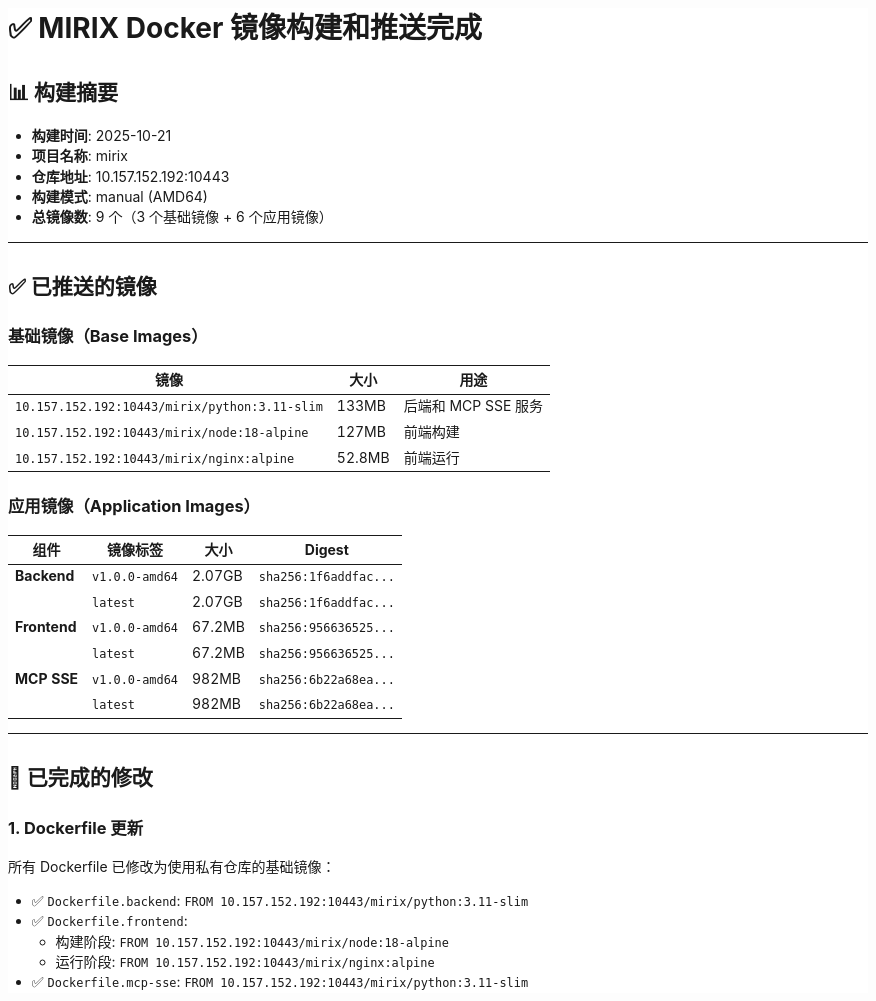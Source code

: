 # ✅ MIRIX Docker 镜像构建和推送完成

## 📊 构建摘要

- **构建时间**: 2025-10-21
- **项目名称**: mirix
- **仓库地址**: 10.157.152.192:10443
- **构建模式**: manual (AMD64)
- **总镜像数**: 9 个（3 个基础镜像 + 6 个应用镜像）

---

## ✅ 已推送的镜像

### 基础镜像（Base Images）

| 镜像 | 大小 | 用途 |
|------|------|------|
| `10.157.152.192:10443/mirix/python:3.11-slim` | 133MB | 后端和 MCP SSE 服务 |
| `10.157.152.192:10443/mirix/node:18-alpine` | 127MB | 前端构建 |
| `10.157.152.192:10443/mirix/nginx:alpine` | 52.8MB | 前端运行 |

### 应用镜像（Application Images）

| 组件 | 镜像标签 | 大小 | Digest |
|------|----------|------|--------|
| **Backend** | `v1.0.0-amd64` | 2.07GB | `sha256:1f6addfac...` |
|  | `latest` | 2.07GB | `sha256:1f6addfac...` |
| **Frontend** | `v1.0.0-amd64` | 67.2MB | `sha256:956636525...` |
|  | `latest` | 67.2MB | `sha256:956636525...` |
| **MCP SSE** | `v1.0.0-amd64` | 982MB | `sha256:6b22a68ea...` |
|  | `latest` | 982MB | `sha256:6b22a68ea...` |

---

## 🔧 已完成的修改

### 1. Dockerfile 更新

所有 Dockerfile 已修改为使用私有仓库的基础镜像：

- ✅ `Dockerfile.backend`: `FROM 10.157.152.192:10443/mirix/python:3.11-slim`
- ✅ `Dockerfile.frontend`: 
  - 构建阶段: `FROM 10.157.152.192:10443/mirix/node:18-alpine`
  - 运行阶段: `FROM 10.157.152.192:10443/mirix/nginx:alpine`
- ✅ `Dockerfile.mcp-sse`: `FROM 10.157.152.192:10443/mirix/python:3.11-slim`
